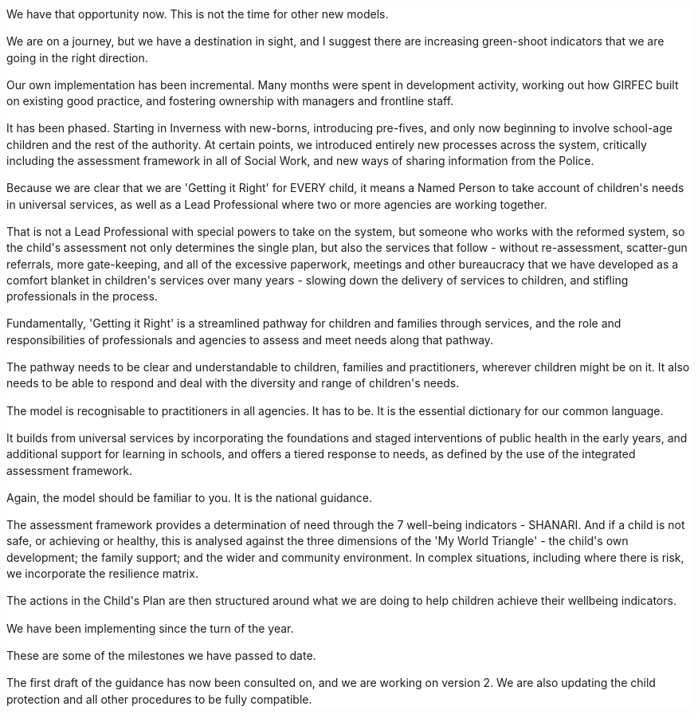 We have that opportunity now. This is not the time for other new models.

We are on a journey, but we have a destination in sight, and I suggest there are increasing green-shoot indicators that we are going in the right direction.

Our own implementation has been incremental. Many months were spent in development activity, working out how GIRFEC built on existing good practice, and fostering ownership with managers and frontline staff.

It has been phased. Starting in Inverness with new-borns, introducing pre-fives, and only now beginning to involve school-age children and the rest of the authority. At certain points, we introduced entirely new processes across the system, critically including the assessment framework in all of Social Work, and new ways of sharing information from the Police.

Because we are clear that we are 'Getting it Right' for EVERY child, it means a Named Person to take account of children's needs in universal services, as well as a Lead Professional where two or more agencies are working together.

That is not a Lead Professional with special powers to take on the system, but someone who works with the reformed system, so the child's assessment not only determines the single plan, but also the services that follow - without re-assessment, scatter-gun referrals, more gate-keeping, and all of the excessive paperwork, meetings and other bureaucracy that we have developed as a comfort blanket in children's services over many years - slowing down the delivery of services to children, and stifling professionals in the process.

Fundamentally, 'Getting it Right' is a streamlined pathway for children and families through services, and the role and responsibilities of professionals and agencies to assess and meet needs along that pathway.

The pathway needs to be clear and understandable to children, families and practitioners, wherever children might be on it. It also needs to be able to respond and deal with the diversity and range of children's needs.

The model is recognisable to practitioners in all agencies. It has to be. It is the essential dictionary for our common language.

It builds from universal services by incorporating the foundations and staged interventions of public health in the early years, and additional support for learning in schools, and offers a tiered response to needs, as defined by the use of the integrated assessment framework.

Again, the model should be familiar to you. It is the national guidance.

The assessment framework provides a determination of need through the 7 well-being indicators - SHANARI. And if a child is not safe, or achieving or healthy, this is analysed against the three dimensions of the 'My World Triangle' - the child's own development; the family support; and the wider and community environment. In complex situations, including where there is risk, we incorporate the resilience matrix.

The actions in the Child's Plan are then structured around what we are doing to help children achieve their wellbeing indicators.

We have been implementing since the turn of the year.

These are some of the milestones we have passed to date.

The first draft of the guidance has now been consulted on, and we are working on version 2. We are also updating the child protection and all other procedures to be fully compatible.
